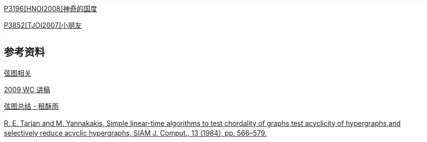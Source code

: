 [P3196\[HNOI2008\]神奇的国度](https://www.luogu.com.cn/problem/P3196)

[P3852\[TJOI2007\]小朋友](https://www.luogu.com.cn/problem/P3852)

## 参考资料

[弦图相关](https://yhx-12243.github.io/OI-transit/memos/15.html)

[2009 WC 讲稿](https://wenku.baidu.com/view/cd36284ba31614791711cc7931b765ce05087a30.html)

[弦图总结 - 租酥雨](https://www.cnblogs.com/zhoushuyu/p/8716935.html)

[R. E. Tarjan and M. Yannakakis, Simple linear-time algorithms to test chordality of graphs,test acyclicity of hypergraphs,and selectively reduce acyclic hypergraphs, SIAM J. Comput., 13 (1984), pp. 566–579.](https://dl.acm.org/doi/abs/10.1137/0213035)
